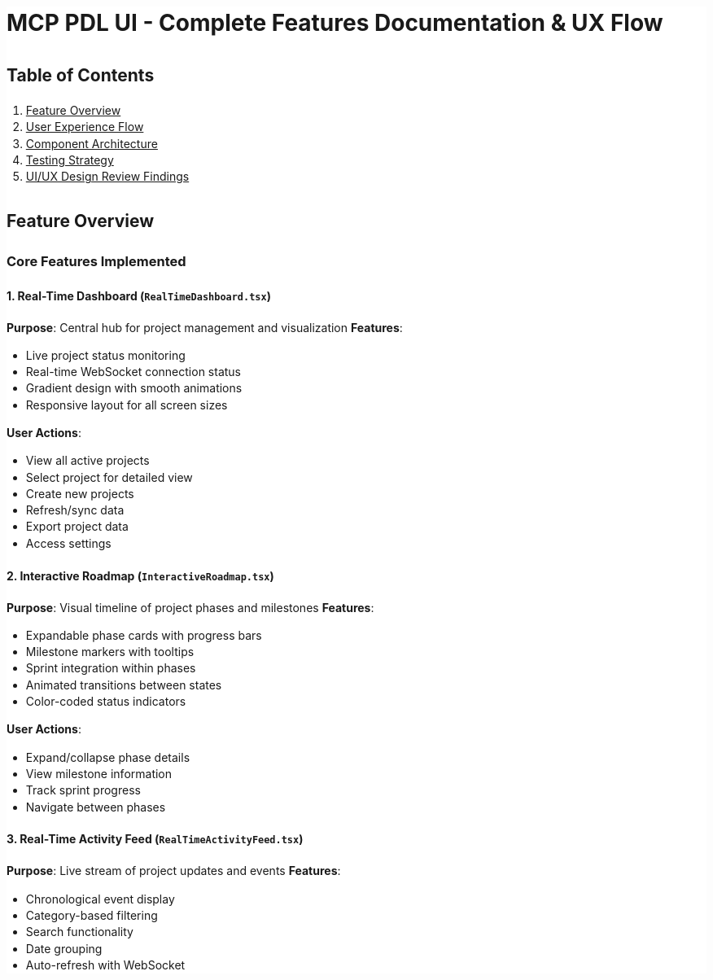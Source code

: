 # MCP PDL UI - Complete Features Documentation & UX Flow

## Table of Contents
1. [Feature Overview](#feature-overview)
2. [User Experience Flow](#user-experience-flow)
3. [Component Architecture](#component-architecture)
4. [Testing Strategy](#testing-strategy)
5. [UI/UX Design Review Findings](#uiux-design-review-findings)

## Feature Overview

### Core Features Implemented

#### 1. Real-Time Dashboard (`RealTimeDashboard.tsx`)
**Purpose**: Central hub for project management and visualization
**Features**:
- Live project status monitoring
- Real-time WebSocket connection status
- Gradient design with smooth animations
- Responsive layout for all screen sizes

**User Actions**:
- View all active projects
- Select project for detailed view
- Create new projects
- Refresh/sync data
- Export project data
- Access settings

#### 2. Interactive Roadmap (`InteractiveRoadmap.tsx`)
**Purpose**: Visual timeline of project phases and milestones
**Features**:
- Expandable phase cards with progress bars
- Milestone markers with tooltips
- Sprint integration within phases
- Animated transitions between states
- Color-coded status indicators

**User Actions**:
- Expand/collapse phase details
- View milestone information
- Track sprint progress
- Navigate between phases

#### 3. Real-Time Activity Feed (`RealTimeActivityFeed.tsx`)
**Purpose**: Live stream of project updates and events
**Features**:
- Chronological event display
- Category-based filtering
- Search functionality
- Date grouping
- Auto-refresh with WebSocket
